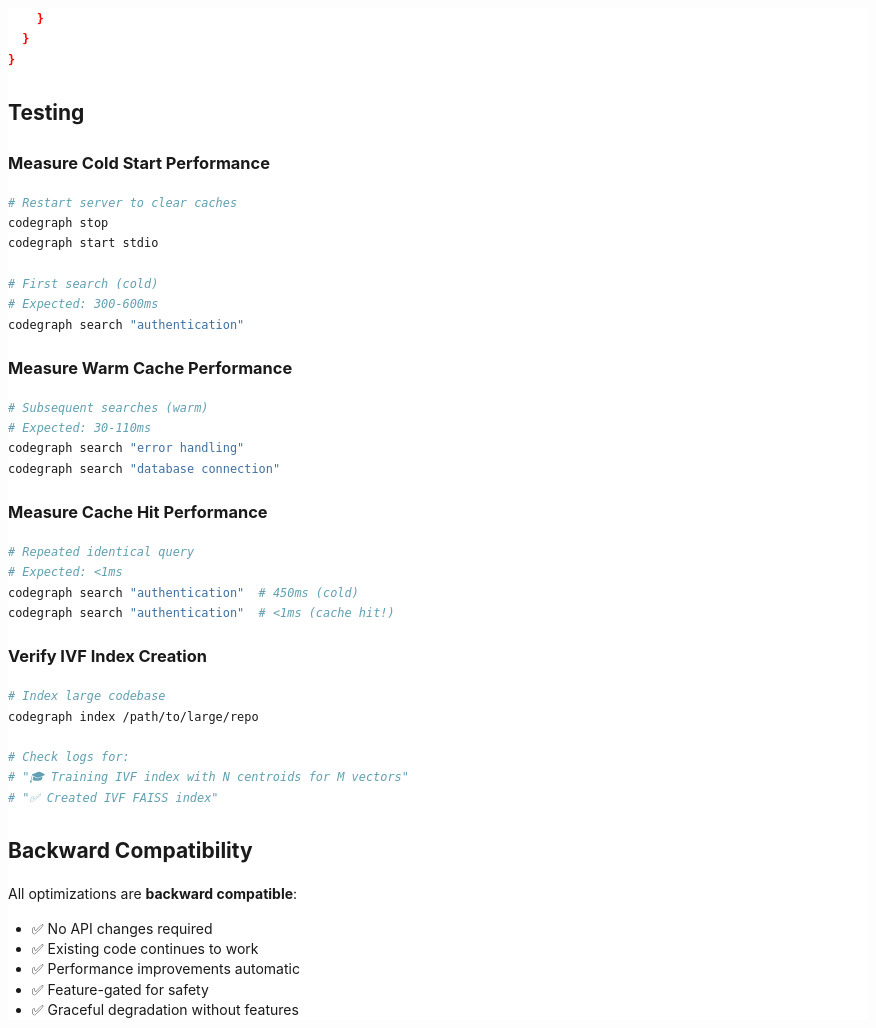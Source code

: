```json
    }
  }
}
```

## Testing

### Measure Cold Start Performance
```bash
# Restart server to clear caches
codegraph stop
codegraph start stdio

# First search (cold)
# Expected: 300-600ms
codegraph search "authentication"
```

### Measure Warm Cache Performance
```bash
# Subsequent searches (warm)
# Expected: 30-110ms
codegraph search "error handling"
codegraph search "database connection"
```

### Measure Cache Hit Performance
```bash
# Repeated identical query
# Expected: <1ms
codegraph search "authentication"  # 450ms (cold)
codegraph search "authentication"  # <1ms (cache hit!)
```

### Verify IVF Index Creation
```bash
# Index large codebase
codegraph index /path/to/large/repo

# Check logs for:
# "🎓 Training IVF index with N centroids for M vectors"
# "✅ Created IVF FAISS index"
```

## Backward Compatibility

All optimizations are **backward compatible**:
- ✅ No API changes required
- ✅ Existing code continues to work
- ✅ Performance improvements automatic
- ✅ Feature-gated for safety
- ✅ Graceful degradation without features
